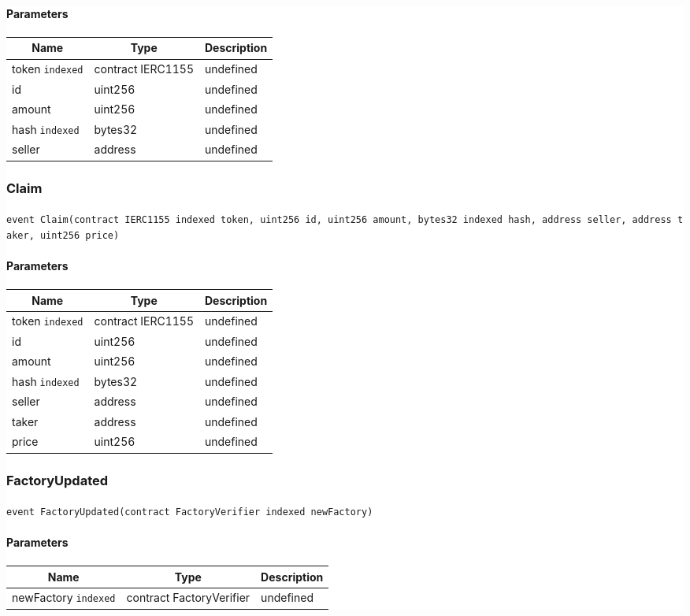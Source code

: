 



#### Parameters

| Name | Type | Description |
|---|---|---|
| token `indexed` | contract IERC1155 | undefined |
| id  | uint256 | undefined |
| amount  | uint256 | undefined |
| hash `indexed` | bytes32 | undefined |
| seller  | address | undefined |

### Claim

```solidity
event Claim(contract IERC1155 indexed token, uint256 id, uint256 amount, bytes32 indexed hash, address seller, address taker, uint256 price)
```





#### Parameters

| Name | Type | Description |
|---|---|---|
| token `indexed` | contract IERC1155 | undefined |
| id  | uint256 | undefined |
| amount  | uint256 | undefined |
| hash `indexed` | bytes32 | undefined |
| seller  | address | undefined |
| taker  | address | undefined |
| price  | uint256 | undefined |

### FactoryUpdated

```solidity
event FactoryUpdated(contract FactoryVerifier indexed newFactory)
```





#### Parameters

| Name | Type | Description |
|---|---|---|
| newFactory `indexed` | contract FactoryVerifier | undefined |

